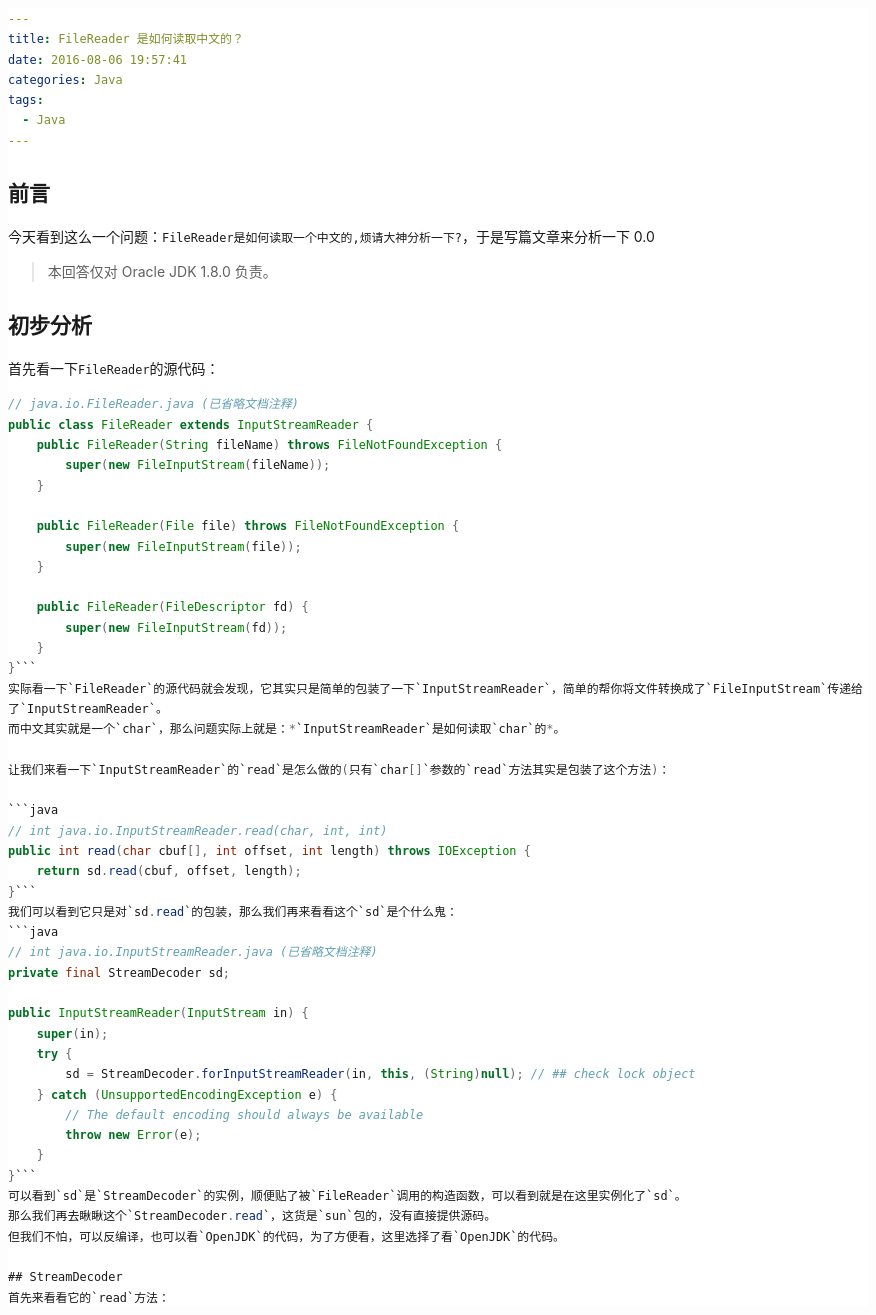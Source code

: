 ```yaml
---
title: FileReader 是如何读取中文的？
date: 2016-08-06 19:57:41
categories: Java
tags:
  - Java
---
```

## 前言
今天看到这么一个问题：`FileReader是如何读取一个中文的,烦请大神分析一下?`，于是写篇文章来分析一下 0.0
> 本回答仅对 Oracle JDK 1.8.0 负责。


## 初步分析
首先看一下`FileReader`的源代码：

```java
// java.io.FileReader.java (已省略文档注释)
public class FileReader extends InputStreamReader {
    public FileReader(String fileName) throws FileNotFoundException {
        super(new FileInputStream(fileName));
    }

    public FileReader(File file) throws FileNotFoundException {
        super(new FileInputStream(file));
    }

    public FileReader(FileDescriptor fd) {
        super(new FileInputStream(fd));
    }
}```
实际看一下`FileReader`的源代码就会发现，它其实只是简单的包装了一下`InputStreamReader`，简单的帮你将文件转换成了`FileInputStream`传递给了`InputStreamReader`。
而中文其实就是一个`char`，那么问题实际上就是：*`InputStreamReader`是如何读取`char`的*。

让我们来看一下`InputStreamReader`的`read`是怎么做的(只有`char[]`参数的`read`方法其实是包装了这个方法)：

```java
// int java.io.InputStreamReader.read(char, int, int)
public int read(char cbuf[], int offset, int length) throws IOException {
    return sd.read(cbuf, offset, length);
}```
我们可以看到它只是对`sd.read`的包装，那么我们再来看看这个`sd`是个什么鬼：
```java
// int java.io.InputStreamReader.java (已省略文档注释)
private final StreamDecoder sd;

public InputStreamReader(InputStream in) {
    super(in);
    try {
        sd = StreamDecoder.forInputStreamReader(in, this, (String)null); // ## check lock object
    } catch (UnsupportedEncodingException e) {
        // The default encoding should always be available
        throw new Error(e);
    }
}```
可以看到`sd`是`StreamDecoder`的实例，顺便贴了被`FileReader`调用的构造函数，可以看到就是在这里实例化了`sd`。
那么我们再去瞅瞅这个`StreamDecoder.read`，这货是`sun`包的，没有直接提供源码。
但我们不怕，可以反编译，也可以看`OpenJDK`的代码，为了方便看，这里选择了看`OpenJDK`的代码。

## StreamDecoder
首先来看看它的`read`方法：
```